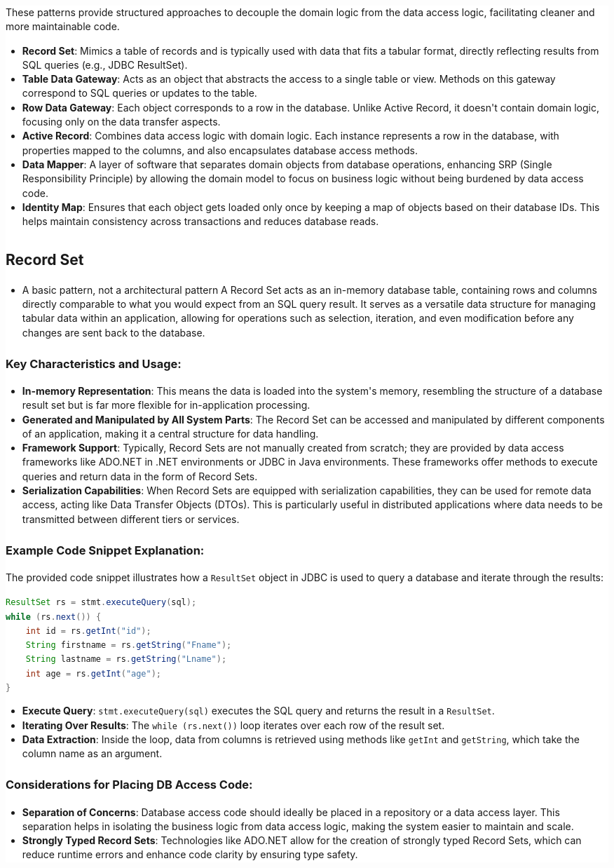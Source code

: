 These patterns provide structured approaches to decouple the domain logic from the data access logic, facilitating cleaner and more maintainable code.
- **Record Set**: Mimics a table of records and is typically used with data that fits a tabular format, directly reflecting results from SQL queries (e.g., JDBC ResultSet).
- **Table Data Gateway**: Acts as an object that abstracts the access to a single table or view. Methods on this gateway correspond to SQL queries or updates to the table.
- **Row Data Gateway**: Each object corresponds to a row in the database. Unlike Active Record, it doesn't contain domain logic, focusing only on the data transfer aspects.
- **Active Record**: Combines data access logic with domain logic. Each instance represents a row in the database, with properties mapped to the columns, and also encapsulates database access methods.
- **Data Mapper**: A layer of software that separates domain objects from database operations, enhancing SRP (Single Responsibility Principle) by allowing the domain model to focus on business logic without being burdened by data access code.
- **Identity Map**: Ensures that each object gets loaded only once by keeping a map of objects based on their database IDs. This helps maintain consistency across transactions and reduces database reads.
## Record Set
- A basic pattern, not a architectural pattern
A Record Set acts as an in-memory database table, containing rows and columns directly comparable to what you would expect from an SQL query result. It serves as a versatile data structure for managing tabular data within an application, allowing for operations such as selection, iteration, and even modification before any changes are sent back to the database.
### Key Characteristics and Usage:
- **In-memory Representation**: This means the data is loaded into the system's memory, resembling the structure of a database result set but is far more flexible for in-application processing.
- **Generated and Manipulated by All System Parts**: The Record Set can be accessed and manipulated by different components of an application, making it a central structure for data handling.
- **Framework Support**: Typically, Record Sets are not manually created from scratch; they are provided by data access frameworks like ADO.NET in .NET environments or JDBC in Java environments. These frameworks offer methods to execute queries and return data in the form of Record Sets.
- **Serialization Capabilities**: When Record Sets are equipped with serialization capabilities, they can be used for remote data access, acting like Data Transfer Objects (DTOs). This is particularly useful in distributed applications where data needs to be transmitted between different tiers or services.
### Example Code Snippet Explanation:
The provided code snippet illustrates how a `ResultSet` object in JDBC is used to query a database and iterate through the results:
```java
ResultSet rs = stmt.executeQuery(sql);
while (rs.next()) {
    int id = rs.getInt("id");
    String firstname = rs.getString("Fname");
    String lastname = rs.getString("Lname");
    int age = rs.getInt("age");
}

```
- **Execute Query**: `stmt.executeQuery(sql)` executes the SQL query and returns the result in a `ResultSet`.
- **Iterating Over Results**: The `while (rs.next())` loop iterates over each row of the result set.
- **Data Extraction**: Inside the loop, data from columns is retrieved using methods like `getInt` and `getString`, which take the column name as an argument.
### Considerations for Placing DB Access Code:
- **Separation of Concerns**: Database access code should ideally be placed in a repository or a data access layer. This separation helps in isolating the business logic from data access logic, making the system easier to maintain and scale.
- **Strongly Typed Record Sets**: Technologies like ADO.NET allow for the creation of strongly typed Record Sets, which can reduce runtime errors and enhance code clarity by ensuring type safety.